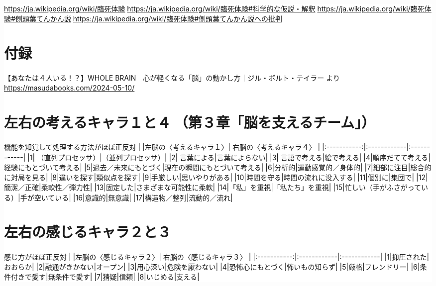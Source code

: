 https://ja.wikipedia.org/wiki/臨死体験
https://ja.wikipedia.org/wiki/臨死体験#科学的な仮説・解釈
https://ja.wikipedia.org/wiki/臨死体験#側頭葉てんかん説
https://ja.wikipedia.org/wiki/臨死体験#側頭葉てんかん説への批判

# 付録
【あなたは４人いる！？】WHOLE BRAIN　心が軽くなる「脳」の動かし方｜ジル・ボルト・テイラー より
https://masudabooks.com/2024-05-10/

# 左右の考えるキャラ１と４   （第３章「脳を支えるチーム」）
機能を知覚して処理する方法がほぼ正反対
|  |左脳の〈考えるキャラ１〉| 右脳の〈考えるキャラ４〉 |
|:-----------:|:------------|:------------|
|1|  （直列プロセッサ）|（並列プロセッサ）|
|2|  言葉による|言葉によらない|
|3| 言語で考える|絵で考える|
|4|順序だてて考える|経験にもとづいて考える|
|5|過去／未来にもとづく|現在の瞬間にもとづいて考える|
|6|分析的|運動感覚的／身体的|
|7|細部に注目|総合的に対局を見る|
|8|違いを探す|類似点を探す|
|9|手厳しい|思いやりがある|
|10|時間を守る|時間の流れに没入する|
|11|個別に|集団で|
|12|簡潔／正確|柔軟性／弾力性|
|13|固定した|さまざまな可能性に柔軟|
|14|「私」を重視|「私たち」を重視|
|15|忙しい（手がふさがっている）|手が空いている|
|16|意識的|無意識|
|17|構造物／整列|流動的／流れ|

# 左右の感じるキャラ２と３
感じ方がほぼ正反対
|  |左脳の〈感じるキャラ２〉| 右脳の〈感じるキャラ３〉 |
|:-----------:|:------------|:------------|
|1|抑圧された|おおらか|
|2|融通がきかない|オープン|
|3|用心深い|危険を厭わない|
|4|恐怖心にもとづく|怖いもの知らず|
|5|厳格|フレンドリー|
|6|条件付きで愛す|無条件で愛す|
|7|猜疑|信頼|
|8|いじめる|支える|
